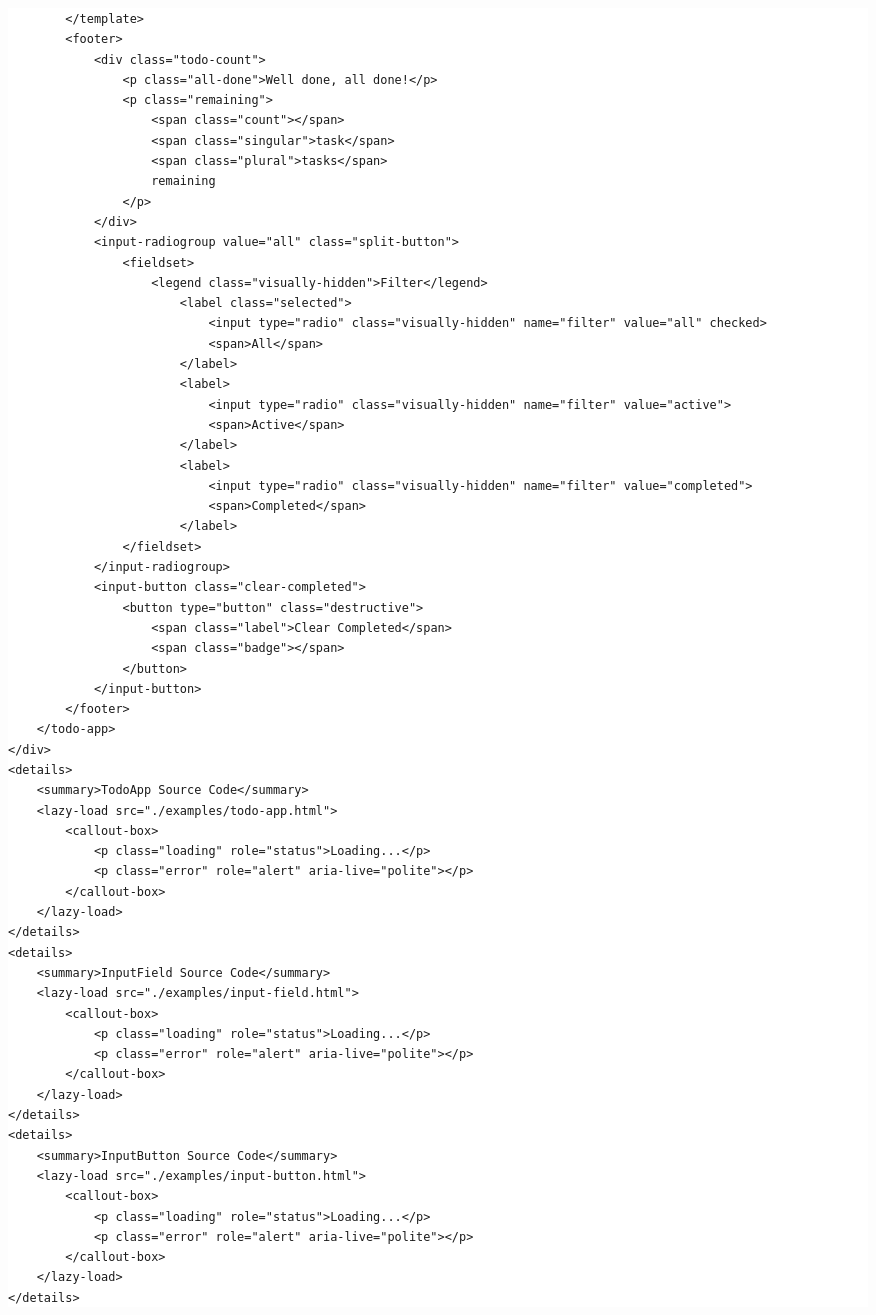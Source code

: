 			</template>
			<footer>
				<div class="todo-count">
					<p class="all-done">Well done, all done!</p>
					<p class="remaining">
						<span class="count"></span>
						<span class="singular">task</span>
						<span class="plural">tasks</span>
						remaining
					</p>
				</div>
				<input-radiogroup value="all" class="split-button">
					<fieldset>
						<legend class="visually-hidden">Filter</legend>
							<label class="selected">
								<input type="radio" class="visually-hidden" name="filter" value="all" checked>
								<span>All</span>
							</label>
							<label>
								<input type="radio" class="visually-hidden" name="filter" value="active">
								<span>Active</span>
							</label>
							<label>
								<input type="radio" class="visually-hidden" name="filter" value="completed">
								<span>Completed</span>
							</label>
					</fieldset>
				</input-radiogroup>
				<input-button class="clear-completed">
					<button type="button" class="destructive">
						<span class="label">Clear Completed</span>
						<span class="badge"></span>
					</button>
				</input-button>
			</footer>
		</todo-app>
	</div>
	<details>
		<summary>TodoApp Source Code</summary>
		<lazy-load src="./examples/todo-app.html">
			<callout-box>
				<p class="loading" role="status">Loading...</p>
				<p class="error" role="alert" aria-live="polite"></p>
			</callout-box>
		</lazy-load>
	</details>
	<details>
		<summary>InputField Source Code</summary>
		<lazy-load src="./examples/input-field.html">
			<callout-box>
				<p class="loading" role="status">Loading...</p>
				<p class="error" role="alert" aria-live="polite"></p>
			</callout-box>
		</lazy-load>
	</details>
	<details>
		<summary>InputButton Source Code</summary>
		<lazy-load src="./examples/input-button.html">
			<callout-box>
				<p class="loading" role="status">Loading...</p>
				<p class="error" role="alert" aria-live="polite"></p>
			</callout-box>
		</lazy-load>
	</details>